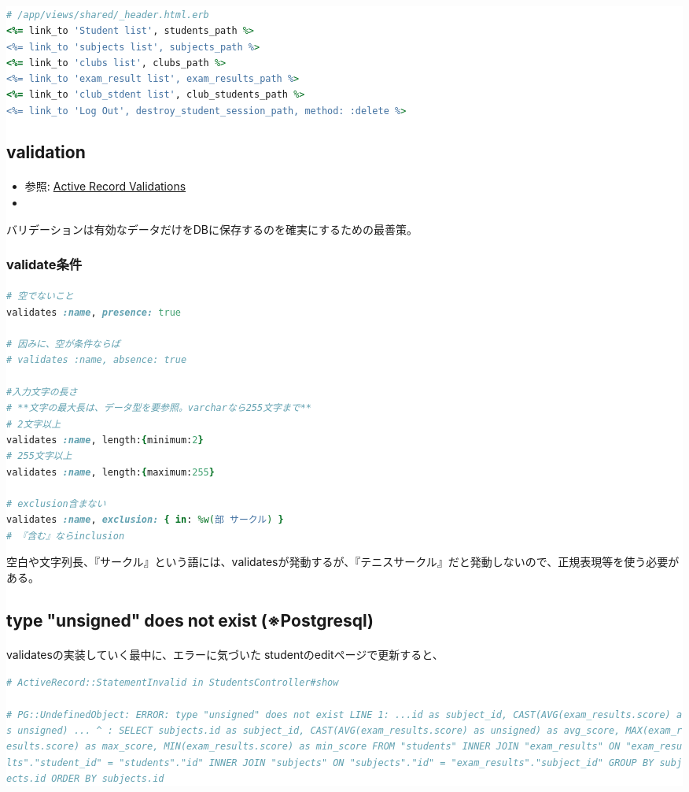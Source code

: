 ```rb
# /app/views/shared/_header.html.erb
<%= link_to 'Student list', students_path %> 
<%= link_to 'subjects list', subjects_path %> 
<%= link_to 'clubs list', clubs_path %> 
<%= link_to 'exam_result list', exam_results_path %>
<%= link_to 'club_stdent list', club_students_path %>
<%= link_to 'Log Out', destroy_student_session_path, method: :delete %>
```

## validation
- 参照: [Active Record Validations](https://guides.rubyonrails.org/active_record_validations.html)
- 
バリデーションは有効なデータだけをDBに保存するのを確実にするための最善策。

### validate条件
```rb
# 空でないこと
validates :name, presence: true

# 因みに、空が条件ならば
# validates :name, absence: true

#入力文字の長さ
# **文字の最大長は、データ型を要参照。varcharなら255文字まで**
# 2文字以上
validates :name, length:{minimum:2}
# 255文字以上
validates :name, length:{maximum:255}

# exclusion含まない
validates :name, exclusion: { in: %w(部 サークル) }
# 『含む』ならinclusion
```

空白や文字列長、『サークル』という語には、validatesが発動するが、『テニスサークル』だと発動しないので、正規表現等を使う必要がある。

## type "unsigned" does not exist (※Postgresql)
validatesの実装していく最中に、エラーに気づいた
studentのeditページで更新すると、

```sh
# ActiveRecord::StatementInvalid in StudentsController#show

# PG::UndefinedObject: ERROR: type "unsigned" does not exist LINE 1: ...id as subject_id, CAST(AVG(exam_results.score) as unsigned) ... ^ : SELECT subjects.id as subject_id, CAST(AVG(exam_results.score) as unsigned) as avg_score, MAX(exam_results.score) as max_score, MIN(exam_results.score) as min_score FROM "students" INNER JOIN "exam_results" ON "exam_results"."student_id" = "students"."id" INNER JOIN "subjects" ON "subjects"."id" = "exam_results"."subject_id" GROUP BY subjects.id ORDER BY subjects.id
```
